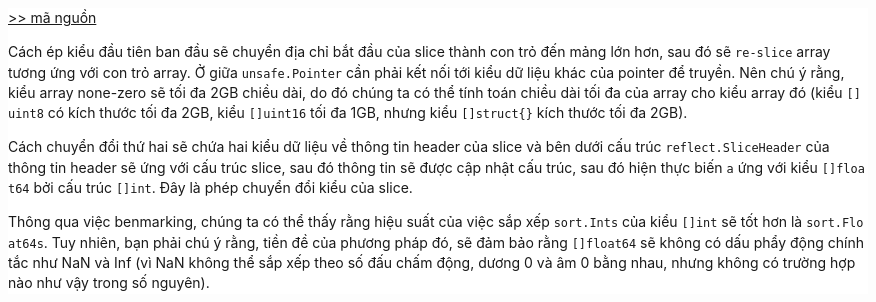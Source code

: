 [>> mã nguồn](../examples/ch1/ch1.3/3-slices/example-19/main.go)

Cách ép kiểu đầu tiên ban đầu sẽ chuyển địa chỉ bắt đầu của slice thành con trỏ đến mảng lớn hơn, sau đó sẽ `re-slice` array tương ứng với con trỏ array. Ở giữa `unsafe.Pointer` cần phải kết nối tới kiểu dữ liệu khác của pointer để truyền. Nên chú ý rằng, kiểu array none-zero sẽ tối đa 2GB chiều dài, do đó chúng ta có thể tính toán chiều dài tối đa của array cho kiểu array đó (kiểu `[]uint8` có kích thước tối đa 2GB, kiểu `[]uint16` tối đa 1GB, nhưng kiểu `[]struct{}` kích thước tối đa 2GB).

Cách chuyển đổi thứ hai sẽ chứa hai kiểu dữ liệu về thông tin header của slice và bên dưới cấu trúc `reflect.SliceHeader` của thông tin header sẽ ứng với cấu trúc slice, sau đó thông tin sẽ được cập nhật cấu trúc, sau đó hiện thực biến `a` ứng với kiểu `[]float64` bởi cấu trúc `[]int`. Đây là phép chuyển đổi kiểu của slice.

Thông qua việc benmarking, chúng ta có thể thấy rằng hiệu suất của việc sắp xếp `sort.Ints` của kiểu `[]int` sẽ tốt hơn là `sort.Float64s`. Tuy nhiên, bạn phải chú ý rằng, tiền đề của phương pháp đó, sẽ đảm bảo rằng `[]float64` sẽ không có dấu phẩy động chính tắc như NaN và Inf (vì NaN không thể sắp xếp theo số đấu chấm động, dương 0 và âm 0 bằng nhau, nhưng không có trường hợp nào như vậy trong số nguyên).

